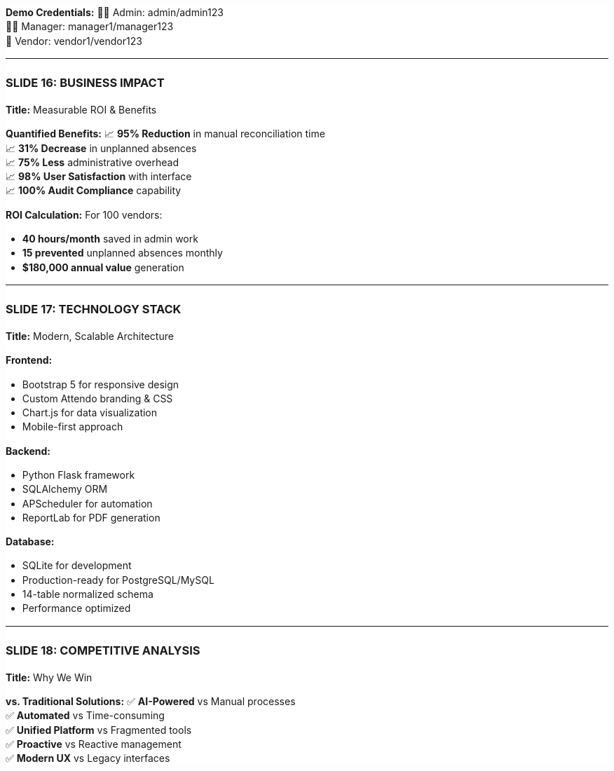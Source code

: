 **Demo Credentials:**
👨‍💻 Admin: admin/admin123  
👨‍💼 Manager: manager1/manager123  
👤 Vendor: vendor1/vendor123

---

### **SLIDE 16: BUSINESS IMPACT**
**Title:** Measurable ROI & Benefits

**Quantified Benefits:**
📈 **95% Reduction** in manual reconciliation time  
📈 **31% Decrease** in unplanned absences  
📈 **75% Less** administrative overhead  
📈 **98% User Satisfaction** with interface  
📈 **100% Audit Compliance** capability

**ROI Calculation:**
For 100 vendors:
- **40 hours/month** saved in admin work
- **15 prevented** unplanned absences monthly  
- **$180,000 annual value** generation

---

### **SLIDE 17: TECHNOLOGY STACK**
**Title:** Modern, Scalable Architecture

**Frontend:**
- Bootstrap 5 for responsive design
- Custom Attendo branding & CSS
- Chart.js for data visualization
- Mobile-first approach

**Backend:**  
- Python Flask framework
- SQLAlchemy ORM
- APScheduler for automation
- ReportLab for PDF generation

**Database:**
- SQLite for development
- Production-ready for PostgreSQL/MySQL
- 14-table normalized schema
- Performance optimized

---

### **SLIDE 18: COMPETITIVE ANALYSIS**
**Title:** Why We Win

**vs. Traditional Solutions:**
✅ **AI-Powered** vs Manual processes  
✅ **Automated** vs Time-consuming  
✅ **Unified Platform** vs Fragmented tools  
✅ **Proactive** vs Reactive management  
✅ **Modern UX** vs Legacy interfaces
